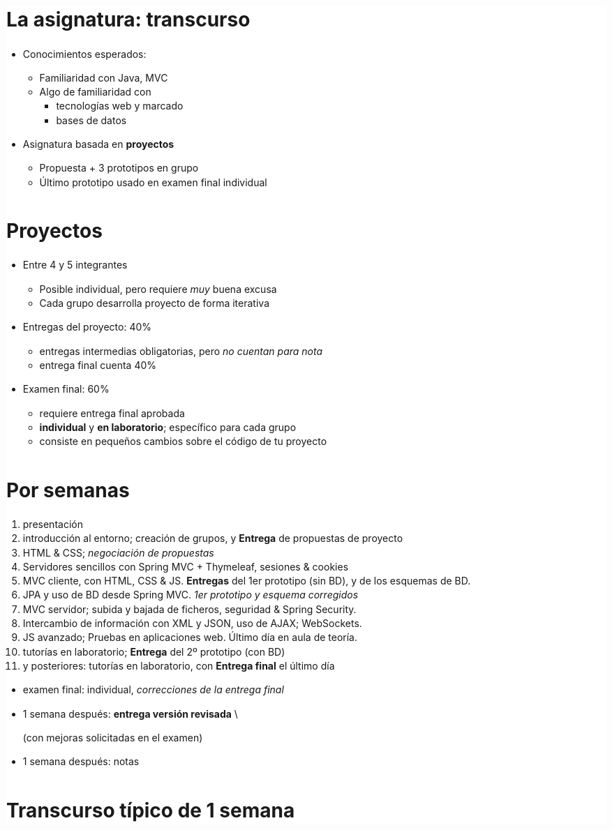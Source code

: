 # La asignatura: transcurso

- Conocimientos esperados:
    + Familiaridad con Java, MVC
    + Algo de familiaridad con 
        - tecnologías web y marcado
        - bases de datos

- Asignatura basada en **proyectos**
    + Propuesta + 3 prototipos en grupo
    + Último prototipo usado en examen final individual

# Proyectos

- Entre 4 y 5 integrantes
    + Posible individual, pero requiere *muy* buena excusa
    + Cada grupo desarrolla proyecto de forma iterativa

- Entregas del proyecto: 40%
    + entregas intermedias obligatorias, pero *no cuentan para nota*
    + entrega final cuenta 40%

- Examen final: 60%
    + requiere entrega final aprobada
    + **individual** y **en laboratorio**; específico para cada grupo
    + consiste en pequeños cambios sobre el código de tu proyecto

# Por semanas

1. presentación
2. introducción al entorno; creación de grupos, y **Entrega** de propuestas de proyecto
3. HTML & CSS; *negociación de propuestas*
4. Servidores sencillos con Spring MVC + Thymeleaf, sesiones & cookies
5. MVC cliente, con HTML, CSS & JS. **Entregas** del 1er prototipo (sin BD), y de los esquemas de BD.
6. JPA y uso de BD desde Spring MVC. *1er prototipo y esquema corregidos*
7. MVC servidor; subida y bajada de ficheros, seguridad & Spring
Security.
8. Intercambio de información con XML y JSON, uso de AJAX; WebSockets.
9. JS avanzado; Pruebas en aplicaciones web. Último día en aula de teoría.
10. tutorías en laboratorio; **Entrega** del 2º prototipo (con BD)
11. y posteriores: tutorías en laboratorio, con **Entrega final** el último día

- examen final: individual, *correcciones de la entrega final*
- 1 semana después: **entrega versión revisada** \

    (con mejoras solicitadas en el examen)
- 1 semana después: notas

# Transcurso típico de 1 semana
